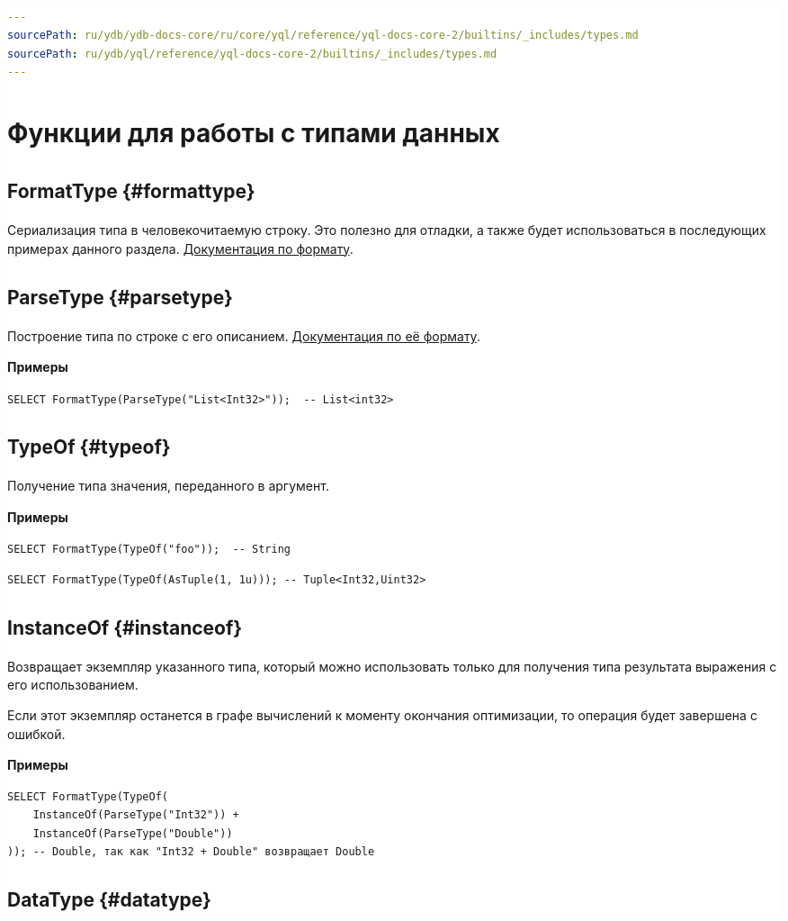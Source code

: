 ```yaml
---
sourcePath: ru/ydb/ydb-docs-core/ru/core/yql/reference/yql-docs-core-2/builtins/_includes/types.md
sourcePath: ru/ydb/yql/reference/yql-docs-core-2/builtins/_includes/types.md
---
```


# Функции для работы с типами данных

## FormatType {#formattype}

Сериализация типа  в человекочитаемую строку. Это полезно для отладки, а также будет использоваться в последующих примерах данного раздела. [Документация по формату](../../types/type_string.md).

## ParseType {#parsetype}

Построение типа по строке с его описанием. [Документация по её формату](../../types/type_string.md).

**Примеры**
``` yql
SELECT FormatType(ParseType("List<Int32>"));  -- List<int32>
```

## TypeOf {#typeof}

Получение типа значения, переданного в аргумент.

**Примеры**
``` yql
SELECT FormatType(TypeOf("foo"));  -- String
```
``` yql
SELECT FormatType(TypeOf(AsTuple(1, 1u))); -- Tuple<Int32,Uint32>
```

## InstanceOf {#instanceof}

Возвращает экземпляр указанного типа, который можно использовать только для получения типа результата выражения с его использованием.

Если этот экземпляр останется в графе вычислений к моменту окончания оптимизации, то операция будет завершена с ошибкой.

**Примеры**
``` yql
SELECT FormatType(TypeOf(
    InstanceOf(ParseType("Int32")) +
    InstanceOf(ParseType("Double"))
)); -- Double, так как "Int32 + Double" возвращает Double
```

## DataType {#datatype}
